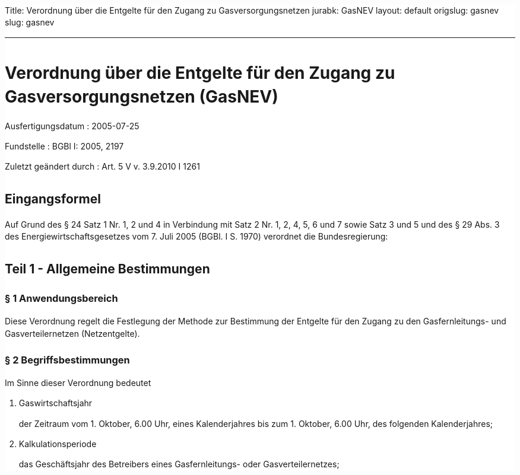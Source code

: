 Title: Verordnung über die Entgelte für den Zugang zu Gasversorgungsnetzen
jurabk: GasNEV
layout: default
origslug: gasnev
slug: gasnev

---

# Verordnung über die Entgelte für den Zugang zu Gasversorgungsnetzen (GasNEV)

Ausfertigungsdatum
:   2005-07-25

Fundstelle
:   BGBl I: 2005, 2197

Zuletzt geändert durch
:   Art. 5 V v. 3.9.2010 I 1261


## Eingangsformel

Auf Grund des § 24 Satz 1 Nr. 1, 2 und 4  in Verbindung mit Satz 2 Nr.
1, 2, 4, 5, 6 und 7 sowie Satz 3 und 5 und des § 29 Abs. 3 des
Energiewirtschaftsgesetzes vom 7. Juli 2005 (BGBl. I S. 1970)
verordnet die Bundesregierung:


## Teil 1 - Allgemeine Bestimmungen



### § 1 Anwendungsbereich

Diese Verordnung regelt die Festlegung der Methode zur Bestimmung der
Entgelte für den Zugang zu den Gasfernleitungs- und Gasverteilernetzen
(Netzentgelte).


### § 2 Begriffsbestimmungen

Im Sinne dieser Verordnung bedeutet

1.  Gaswirtschaftsjahr

    der Zeitraum vom 1. Oktober, 6.00 Uhr, eines Kalenderjahres bis zum 1.
    Oktober, 6.00 Uhr, des folgenden Kalenderjahres;


2.  Kalkulationsperiode

    das Geschäftsjahr des Betreibers eines Gasfernleitungs- oder
    Gasverteilernetzes;

